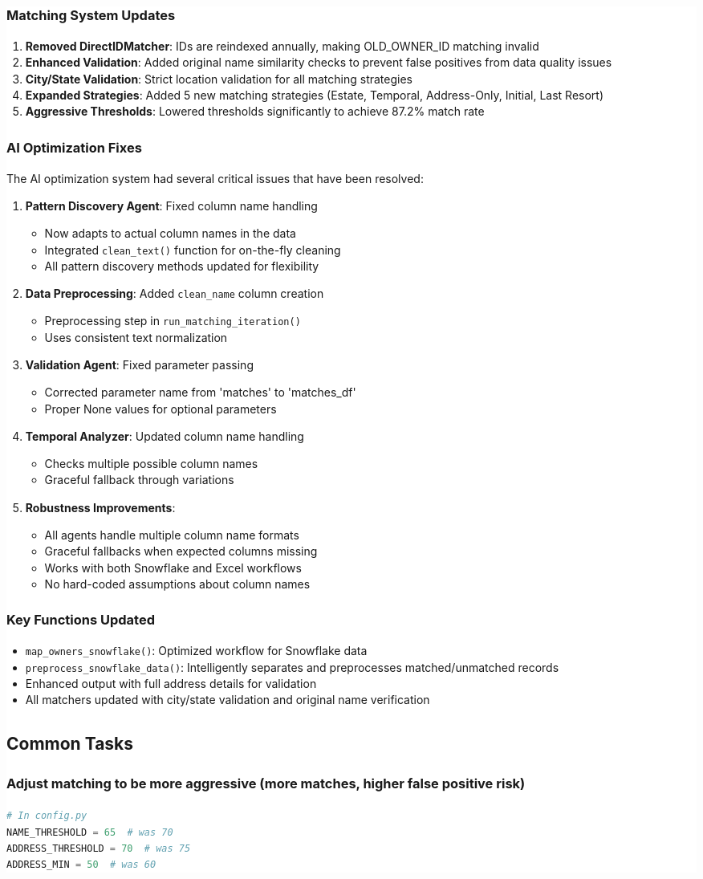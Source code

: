 ### Matching System Updates
1. **Removed DirectIDMatcher**: IDs are reindexed annually, making OLD_OWNER_ID matching invalid
2. **Enhanced Validation**: Added original name similarity checks to prevent false positives from data quality issues
3. **City/State Validation**: Strict location validation for all matching strategies
4. **Expanded Strategies**: Added 5 new matching strategies (Estate, Temporal, Address-Only, Initial, Last Resort)
5. **Aggressive Thresholds**: Lowered thresholds significantly to achieve 87.2% match rate

### AI Optimization Fixes
The AI optimization system had several critical issues that have been resolved:

1. **Pattern Discovery Agent**: Fixed column name handling
   - Now adapts to actual column names in the data
   - Integrated `clean_text()` function for on-the-fly cleaning
   - All pattern discovery methods updated for flexibility

2. **Data Preprocessing**: Added `clean_name` column creation
   - Preprocessing step in `run_matching_iteration()`
   - Uses consistent text normalization

3. **Validation Agent**: Fixed parameter passing
   - Corrected parameter name from 'matches' to 'matches_df'
   - Proper None values for optional parameters

4. **Temporal Analyzer**: Updated column name handling
   - Checks multiple possible column names
   - Graceful fallback through variations

5. **Robustness Improvements**:
   - All agents handle multiple column name formats
   - Graceful fallbacks when expected columns missing
   - Works with both Snowflake and Excel workflows
   - No hard-coded assumptions about column names

### Key Functions Updated
- `map_owners_snowflake()`: Optimized workflow for Snowflake data
- `preprocess_snowflake_data()`: Intelligently separates and preprocesses matched/unmatched records
- Enhanced output with full address details for validation
- All matchers updated with city/state validation and original name verification

## Common Tasks

### Adjust matching to be more aggressive (more matches, higher false positive risk)
```python
# In config.py
NAME_THRESHOLD = 65  # was 70
ADDRESS_THRESHOLD = 70  # was 75
ADDRESS_MIN = 50  # was 60
```
